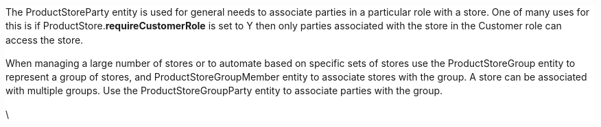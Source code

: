 The ProductStoreParty entity is used for general needs to associate parties in a particular role with a store. One of many uses for this is if ProductStore.**requireCustomerRole** is set to Y then only parties associated with the store in the Customer role can access the store.

When managing a large number of stores or to automate based on specific sets of stores use the ProductStoreGroup entity to represent a group of stores, and ProductStoreGroupMember entity to associate stores with the group. A store can be associated with multiple groups. Use the ProductStoreGroupParty entity to associate parties with the group.

\
